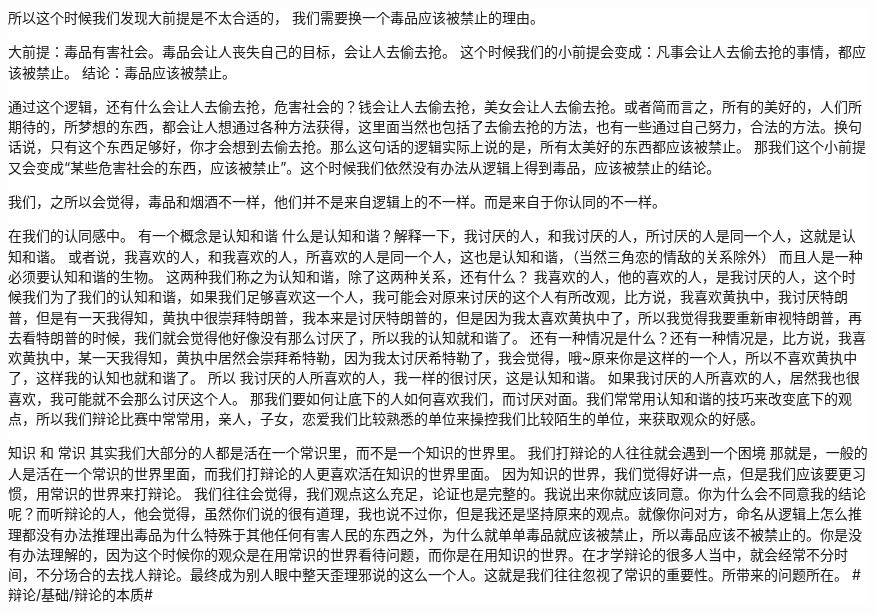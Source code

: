 所以这个时候我们发现大前提是不太合适的，
我们需要换一个毒品应该被禁止的理由。

大前提：毒品有害社会。毒品会让人丧失自己的目标，会让人去偷去抢。
这个时候我们的小前提会变成：凡事会让人去偷去抢的事情，都应该被禁止。
 结论：毒品应该被禁止。

通过这个逻辑，还有什么会让人去偷去抢，危害社会的？钱会让人去偷去抢，美女会让人去偷去抢。或者简而言之，所有的美好的，人们所期待的，所梦想的东西，都会让人想通过各种方法获得，这里面当然也包括了去偷去抢的方法，也有一些通过自己努力，合法的方法。换句话说，只有这个东西足够好，你才会想到去偷去抢。那么这句话的逻辑实际上说的是，所有太美好的东西都应该被禁止。
那我们这个小前提又会变成“某些危害社会的东西，应该被禁止”。这个时候我们依然没有办法从逻辑上得到毒品，应该被禁止的结论。

我们，之所以会觉得，毒品和烟酒不一样，他们并不是来自逻辑上的不一样。而是来自于你认同的不一样。

在我们的认同感中。
有一个概念是认知和谐
什么是认知和谐？解释一下，我讨厌的人，和我讨厌的人，所讨厌的人是同一个人，这就是认知和谐。
或者说，我喜欢的人，和我喜欢的人，所喜欢的人是同一个人，这也是认知和谐，（当然三角恋的情敌的关系除外）
而且人是一种必须要认知和谐的生物。
这两种我们称之为认知和谐，除了这两种关系，还有什么？
我喜欢的人，他的喜欢的人，是我讨厌的人，这个时候我们为了我们的认知和谐，如果我们足够喜欢这一个人，我可能会对原来讨厌的这个人有所改观，比方说，我喜欢黄执中，我讨厌特朗普，但是有一天我得知，黄执中很崇拜特朗普，我本来是讨厌特朗普的，但是因为我太喜欢黄执中了，所以我觉得我要重新审视特朗普，再去看特朗普的时候，我们就会觉得他好像没有那么讨厌了，所以我的认知就和谐了。
还有一种情况是什么？还有一种情况是，比方说，我喜欢黄执中，某一天我得知，黄执中居然会崇拜希特勒，因为我太讨厌希特勒了，我会觉得，哦~原来你是这样的一个人，所以不喜欢黄执中了，这样我的认知也就和谐了。
所以
我讨厌的人所喜欢的人，我一样的很讨厌，这是认知和谐。
如果我讨厌的人所喜欢的人，居然我也很喜欢，我可能就不会那么讨厌这个人。
那我们要如何让底下的人如何喜欢我们，而讨厌对面。我们常常用认知和谐的技巧来改变底下的观点，所以我们辩论比赛中常常用，亲人，子女，恋爱我们比较熟悉的单位来操控我们比较陌生的单位，来获取观众的好感。


知识  和  常识
其实我们大部分的人都是活在一个常识里，而不是一个知识的世界里。
我们打辩论的人往往就会遇到一个困境
那就是，一般的人是活在一个常识的世界里面，而我们打辩论的人更喜欢活在知识的世界里面。
因为知识的世界，我们觉得好讲一点，但是我们应该要更习惯，用常识的世界来打辩论。
我们往往会觉得，我们观点这么充足，论证也是完整的。我说出来你就应该同意。你为什么会不同意我的结论呢？而听辩论的人，他会觉得，虽然你们说的很有道理，我也说不过你，但是我还是坚持原来的观点。就像你问对方，命名从逻辑上怎么推理都没有办法推理出毒品为什么特殊于其他任何有害人民的东西之外，为什么就单单毒品就应该被禁止，所以毒品应该不被禁止的。你是没有办法理解的，因为这个时候你的观众是在用常识的世界看待问题，而你是在用知识的世界。在才学辩论的很多人当中，就会经常不分时间，不分场合的去找人辩论。最终成为别人眼中整天歪理邪说的这么一个人。这就是我们往往忽视了常识的重要性。所带来的问题所在。
#辩论/基础/辩论的本质#